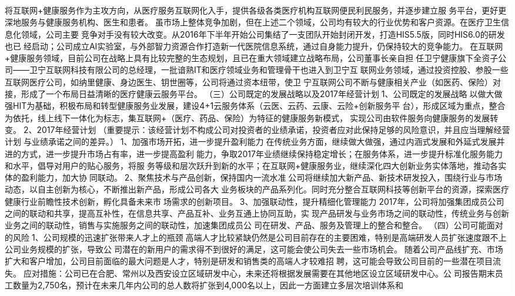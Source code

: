 将互联网+健康服务作为主攻方向，从医疗服务互联网化入手，提供各级各类医疗机构互联网便民利民服务，并逐步建立服
务平台，更好更深地服务与健康服务机构、医生和患者。
虽市场上整体竞争加剧，但在上述二个领域，公司均有较大的行业优势和客户资源。在医疗卫生信息化领域，公司主要
竞争对手没有较大改变。从2016年下半年开始公司集结了一支团队开始封闭开发，打造HIS5.5版，同时HIS6.0的研发也已
经启动；公司成立AI实验室，与外部智力资源合作打造新一代医院信息系统，通过自身能力提升，仍保持较大的竞争能力。
在互联网+健康服务领域，目前公司在战略上具有比较完整的生态规划，且已在重大领域建立战略布局，公司董事长亲自担
任卫宁健康旗下全资子公司——卫宁互联网科技有限公司的总经理，一批谙熟IT和医疗领域业务和管理骨干也进入到卫宁互
联网业务领域，通过投资控股、参股一些互联网医疗公司，如纳里健康、身边医生、钥世圈等，公司将通过资本纽带，使卫
宁互联网公司不断与健康相关产业（如医药、保险）对接，形成了一个布局日益清晰的医疗健康云服务平台。
（三）公司既定的发展战略以及2017年经营计划
1、公司既定的发展战略
以做大做强HIT为基础，积极布局和转型健康服务业发展，建设4+1云服务体系（云医、云药、云康、云险+创新服务平
台），形成区域为重点，整合为依托，线上线下一体化为标志，集互联网+（医疗、药品、保险）为特征的健康服务新模式，
实现公司由软件服务向健康服务的发展转变。
2、2017年经营计划
（重要提示：该经营计划不构成公司对投资者的业绩承诺，投资者应对此保持足够的风险意识，并且应当理解经营计划
与业绩承诺之间的差异。）
1、加强市场开拓，进一步提升盈利能力
在传统业务方面，继续做大做强，通过内涵式发展和外延式发展并进的方式，进一步提升市场占有率，进一步提高盈利
能力，争取2017年业绩继续保持稳定增长；在服务体系，进一步提升标准化服务能力和水平，倡导对用户的贴心服务，将服
务等级和层次跃升到新的水平；在互联网+健康服务业，继续深化四大创新业务实体落地，推动各实体的盈利能力，加大协
同联动。
2、聚焦技术与产品创新，保持国内一流水准
公司将继续加大新产品、新技术研发投入，围绕行业与市场动态，以自主创新为核心，不断推出新产品，形成公司各大
业务板块的产品系列化。同时充分整合互联网科技等创新平台的资源，探索医疗健康行业前瞻性技术创新，孵化具备未来市
场需求的创新项目。
3、加强联动性，提升精细化管理能力
2017年，公司将加强集团成员公司之间的联动和共享，提高互补性，在信息共享、产品互补、业务互通上协同互助，实
现产品研发与业务市场之间的联动性，传统业务与创新业务之间的联动性，销售与实施服务之间的联动性，加速集团成员公
司在研发、产品、服务及管理上的整合和整合。
（四）公司可能面对的风险
1、公司规模的迅速扩张带来人才上的瓶颈
高端人才比较紧缺仍然是公司目前存在的主要困难，特别是高端研发人员扩张速度跟不上公司业务规模的扩张，导致公
司潜在的新用户的需求得不到很好的满足，这可能会使公司失去一些市场机会。
随着公司产品线扩充、市场扩大和客户增加，公司目前面临的最大问题是人才，特别是研发和销售类的高端人才较难招
聘，这可能会导致公司目前的一些潜在项目流失。
应对措施：公司已在合肥、常州以及西安设立区域研发中心，未来还将根据发展需要在其他地区设立区域研发中心。公
司报告期末员工数量为2,750名，预计在未来几年内公司的总人数将扩张到4,000名以上，因此一方面建立多层次培训体系和
